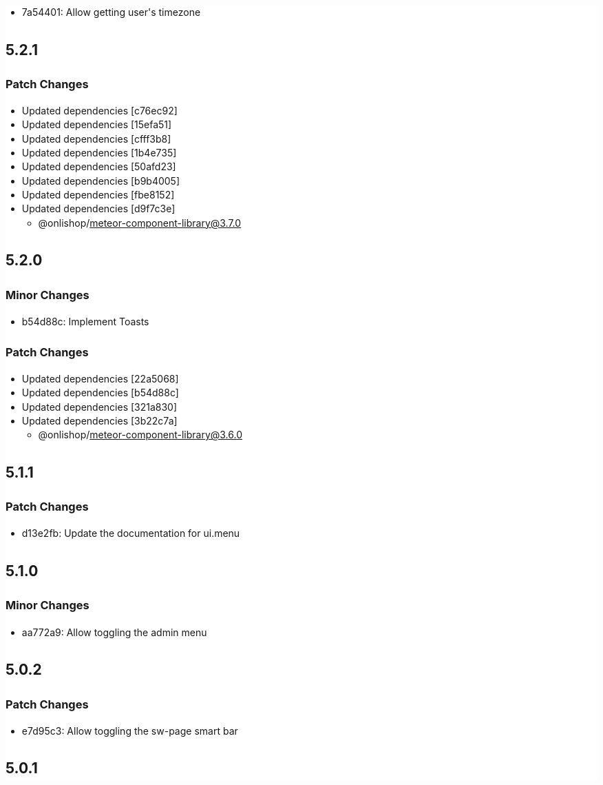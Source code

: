 - 7a54401: Allow getting user's timezone

## 5.2.1

### Patch Changes

- Updated dependencies [c76ec92]
- Updated dependencies [15efa51]
- Updated dependencies [cfff3b8]
- Updated dependencies [1b4e735]
- Updated dependencies [50afd23]
- Updated dependencies [b9b4005]
- Updated dependencies [fbe8152]
- Updated dependencies [d9f7c3e]
  - @onlishop/meteor-component-library@3.7.0

## 5.2.0

### Minor Changes

- b54d88c: Implement Toasts

### Patch Changes

- Updated dependencies [22a5068]
- Updated dependencies [b54d88c]
- Updated dependencies [321a830]
- Updated dependencies [3b22c7a]
  - @onlishop/meteor-component-library@3.6.0

## 5.1.1

### Patch Changes

- d13e2fb: Update the documentation for ui.menu

## 5.1.0

### Minor Changes

- aa772a9: Allow toggling the admin menu

## 5.0.2

### Patch Changes

- e7d95c3: Allow toggling the sw-page smart bar

## 5.0.1
